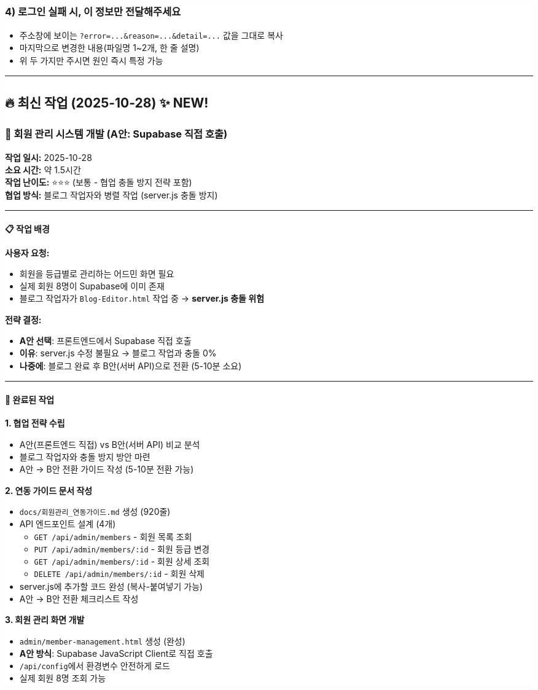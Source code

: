 ### 4) 로그인 실패 시, 이 정보만 전달해주세요
- 주소창에 보이는 `?error=...&reason=...&detail=...` 값을 그대로 복사
- 마지막으로 변경한 내용(파일명 1~2개, 한 줄 설명)
- 위 두 가지만 주시면 원인 즉시 특정 가능

---

## 🔥 최신 작업 (2025-10-28) ✨ NEW!

### 📌 회원 관리 시스템 개발 (A안: Supabase 직접 호출)

**작업 일시:** 2025-10-28  
**소요 시간:** 약 1.5시간  
**작업 난이도:** ⭐⭐⭐ (보통 - 협업 충돌 방지 전략 포함)  
**협업 방식:** 블로그 작업자와 병렬 작업 (server.js 충돌 방지)

---

#### 📋 작업 배경

**사용자 요청:**
- 회원을 등급별로 관리하는 어드민 화면 필요
- 실제 회원 8명이 Supabase에 이미 존재
- 블로그 작업자가 `Blog-Editor.html` 작업 중 → **server.js 충돌 위험**

**전략 결정:**
- **A안 선택**: 프론트엔드에서 Supabase 직접 호출
- **이유**: server.js 수정 불필요 → 블로그 작업과 충돌 0%
- **나중에**: 블로그 완료 후 B안(서버 API)으로 전환 (5-10분 소요)

---

#### 🎯 완료된 작업

**1. 협업 전략 수립**
- A안(프론트엔드 직접) vs B안(서버 API) 비교 분석
- 블로그 작업자와 충돌 방지 방안 마련
- A안 → B안 전환 가이드 작성 (5-10분 전환 가능)

**2. 연동 가이드 문서 작성**
- `docs/회원관리_연동가이드.md` 생성 (920줄)
- API 엔드포인트 설계 (4개)
  - `GET /api/admin/members` - 회원 목록 조회
  - `PUT /api/admin/members/:id` - 회원 등급 변경
  - `GET /api/admin/members/:id` - 회원 상세 조회
  - `DELETE /api/admin/members/:id` - 회원 삭제
- server.js에 추가할 코드 완성 (복사-붙여넣기 가능)
- A안 → B안 전환 체크리스트 작성

**3. 회원 관리 화면 개발**
- `admin/member-management.html` 생성 (완성)
- **A안 방식**: Supabase JavaScript Client로 직접 호출
- `/api/config`에서 환경변수 안전하게 로드
- 실제 회원 8명 조회 가능
